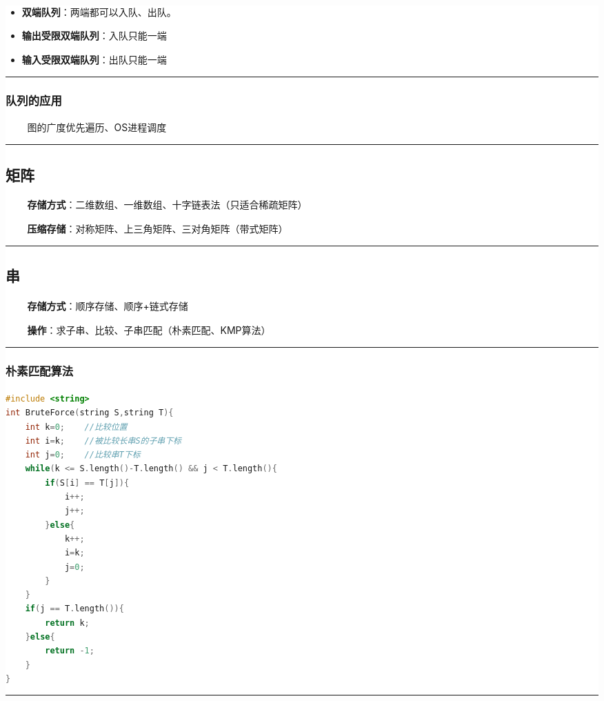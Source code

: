 + **双端队列**：两端都可以入队、出队。

+ **输出受限双端队列**：入队只能一端
- **输入受限双端队列**：出队只能一端

---

### 队列的应用

        图的广度优先遍历、OS进程调度

---

## 矩阵

        **存储方式**：二维数组、一维数组、十字链表法（只适合稀疏矩阵）

        **压缩存储**：对称矩阵、上三角矩阵、三对角矩阵（带式矩阵）

---

## 串

        **存储方式**：顺序存储、顺序+链式存储

        **操作**：求子串、比较、子串匹配（朴素匹配、KMP算法）

---

### 朴素匹配算法

```cpp
#include <string>
int BruteForce(string S,string T){
    int k=0;    //比较位置
    int i=k;    //被比较长串S的子串下标
    int j=0;    //比较串T下标
    while(k <= S.length()-T.length() && j < T.length(){
        if(S[i] == T[j]){
            i++;
            j++;
        }else{
            k++;
            i=k;
            j=0;
        }
    }
    if(j == T.length()){
        return k;
    }else{
        return -1;
    }
}
```

---